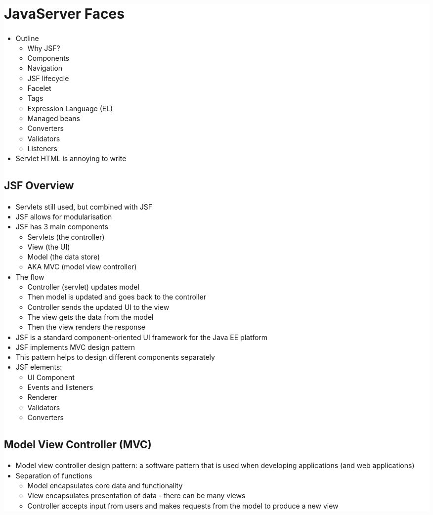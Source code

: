 # JavaServer Faces

- Outline
  - Why JSF?
  - Components
  - Navigation
  - JSF lifecycle
  - Facelet
  - Tags
  - Expression Language (EL)
  - Managed beans
  - Converters
  - Validators
  - Listeners
- Servlet HTML is annoying to write

## JSF Overview

- Servlets still used, but combined with JSF
- JSF allows for modularisation
- JSF has 3 main components
  - Servlets (the controller)
  - View (the UI)
  - Model (the data store)
  - AKA MVC (model view controller)
- The flow
  - Controller (servlet) updates model
  - Then model is updated and goes back to the controller
  - Controller sends the updated UI to the view
  - The view gets the data from the model
  - Then the view renders the response
- JSF is a standard component-oriented UI framework for the Java EE platform
- JSF implements MVC design pattern
- This pattern helps to design different components separately
- JSF elements:
  - UI Component
  - Events and listeners
  - Renderer
  - Validators
  - Converters

## Model View Controller (MVC)

- Model view controller design pattern: a software pattern that is used when developing applications (and web applications)
- Separation of functions
  - Model encapsulates core data and functionality
  - View encapsulates presentation of data - there can be many views
  - Controller accepts input from users and makes requests from the model to produce a new view
